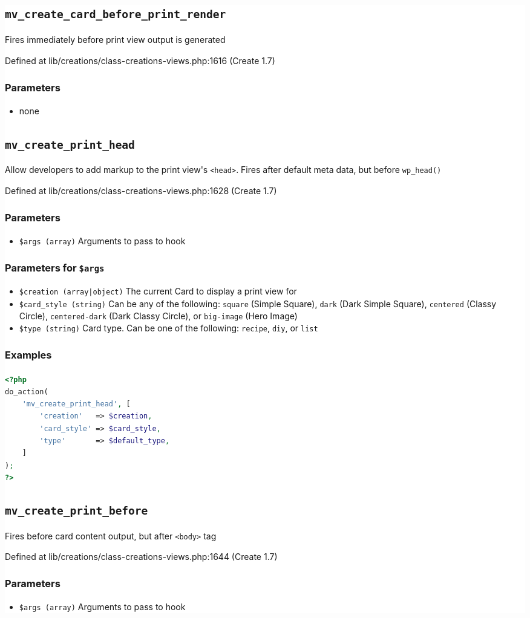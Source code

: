 
## `mv_create_card_before_print_render`

Fires immediately before print view output is generated

Defined at lib/creations/class-creations-views.php:1616 (Create 1.7)

### Parameters

- none

## `mv_create_print_head`

Allow developers to add markup to the print view's `<head>`. Fires after default meta data, but before `wp_head()`

Defined at lib/creations/class-creations-views.php:1628 (Create 1.7)

### Parameters

- `$args (array)` Arguments to pass to hook

### Parameters for `$args`

- `$creation (array|object)` The current Card to display a print view for
- `$card_style (string)` Can be any of the following: `square` (Simple Square), `dark` (Dark Simple Square), `centered` (Classy Circle), `centered-dark` (Dark Classy Circle), or `big-image` (Hero Image)
- `$type (string)` Card type. Can be one of the following: `recipe`, `diy`, or `list`

### Examples

```php
<?php
do_action(
    'mv_create_print_head', [
        'creation'   => $creation,
        'card_style' => $card_style,
        'type'       => $default_type,
    ]
);
?>
```

## `mv_create_print_before`

Fires before card content output, but after `<body>` tag

Defined at lib/creations/class-creations-views.php:1644 (Create 1.7)

### Parameters

- `$args (array)` Arguments to pass to hook
